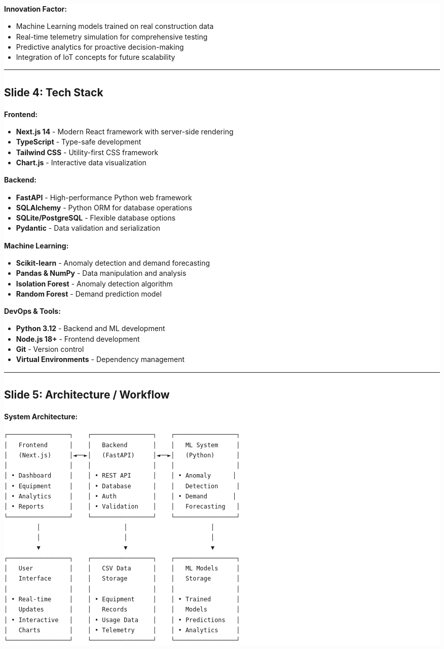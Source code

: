 **Innovation Factor:**
- Machine Learning models trained on real construction data
- Real-time telemetry simulation for comprehensive testing
- Predictive analytics for proactive decision-making
- Integration of IoT concepts for future scalability

---

## Slide 4: Tech Stack

**Frontend:**
- **Next.js 14** - Modern React framework with server-side rendering
- **TypeScript** - Type-safe development
- **Tailwind CSS** - Utility-first CSS framework
- **Chart.js** - Interactive data visualization

**Backend:**
- **FastAPI** - High-performance Python web framework
- **SQLAlchemy** - Python ORM for database operations
- **SQLite/PostgreSQL** - Flexible database options
- **Pydantic** - Data validation and serialization

**Machine Learning:**
- **Scikit-learn** - Anomaly detection and demand forecasting
- **Pandas & NumPy** - Data manipulation and analysis
- **Isolation Forest** - Anomaly detection algorithm
- **Random Forest** - Demand prediction model

**DevOps & Tools:**
- **Python 3.12** - Backend and ML development
- **Node.js 18+** - Frontend development
- **Git** - Version control
- **Virtual Environments** - Dependency management

---

## Slide 5: Architecture / Workflow

**System Architecture:**

```
┌─────────────────┐    ┌─────────────────┐    ┌─────────────────┐
│   Frontend      │    │   Backend       │    │   ML System     │
│   (Next.js)     │◄──►│   (FastAPI)     │◄──►│   (Python)      │
│                 │    │                 │    │                 │
│ • Dashboard     │    │ • REST API      │    │ • Anomaly      │
│ • Equipment     │    │ • Database      │    │   Detection     │
│ • Analytics     │    │ • Auth          │    │ • Demand       │
│ • Reports       │    │ • Validation    │    │   Forecasting   │
└─────────────────┘    └─────────────────┘    └─────────────────┘
         │                       │                       │
         │                       │                       │
         ▼                       ▼                       ▼
┌─────────────────┐    ┌─────────────────┐    ┌─────────────────┐
│   User          │    │   CSV Data      │    │   ML Models     │
│   Interface     │    │   Storage       │    │   Storage       │
│                 │    │                 │    │                 │
│ • Real-time     │    │ • Equipment     │    │ • Trained       │
│   Updates       │    │   Records       │    │   Models        │
│ • Interactive   │    │ • Usage Data    │    │ • Predictions   │
│   Charts        │    │ • Telemetry     │    │ • Analytics     │
└─────────────────┘    └─────────────────┘    └─────────────────┘
```
